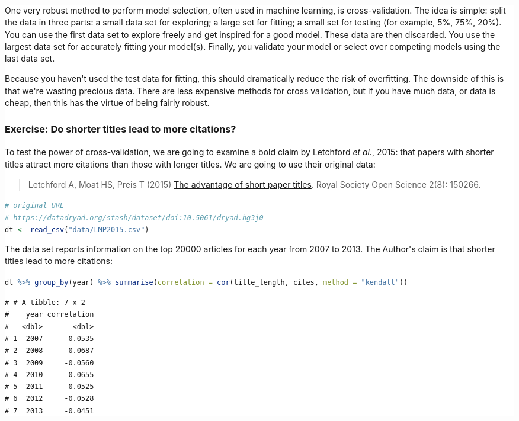 One very robust method to perform model selection, often used in machine learning, is cross-validation. The idea is simple: split the data in three parts: a small data set for exploring; a large set for fitting; a small set for testing (for example, 5%, 75%, 20%). You can use the first data set to explore freely and get inspired for a good model. These data are then discarded. You use the largest data set for accurately fitting your model(s). Finally, you validate your model or select over competing models using the last data set.

Because you haven't used the test data for fitting, this should dramatically reduce the risk of overfitting. The downside of this is that we're wasting precious data. There are less expensive methods for cross validation, but if you have much data, or data is cheap, then this has the virtue of being fairly robust.

### Exercise: Do shorter titles lead to more citations?

To test the power of cross-validation, we are going to examine a bold claim by Letchford *et al.*, 2015: that papers with shorter titles attract more citations than those with longer titles. We are going to use their original data:

> Letchford A, Moat HS, Preis T (2015) [The advantage of short paper titles](https://doi.org/10.1098/rsos.150266). Royal Society Open Science 2(8): 150266.

``` r
# original URL
# https://datadryad.org/stash/dataset/doi:10.5061/dryad.hg3j0
dt <- read_csv("data/LMP2015.csv")
```

The data set reports information on the top 20000 articles for each year from 2007 to 2013. The Author's claim is that shorter titles lead to more citations:

``` r
dt %>% group_by(year) %>% summarise(correlation = cor(title_length, cites, method = "kendall"))
```

    # # A tibble: 7 x 2
    #    year correlation
    #   <dbl>       <dbl>
    # 1  2007     -0.0535
    # 2  2008     -0.0687
    # 3  2009     -0.0560
    # 4  2010     -0.0655
    # 5  2011     -0.0525
    # 6  2012     -0.0528
    # 7  2013     -0.0451
